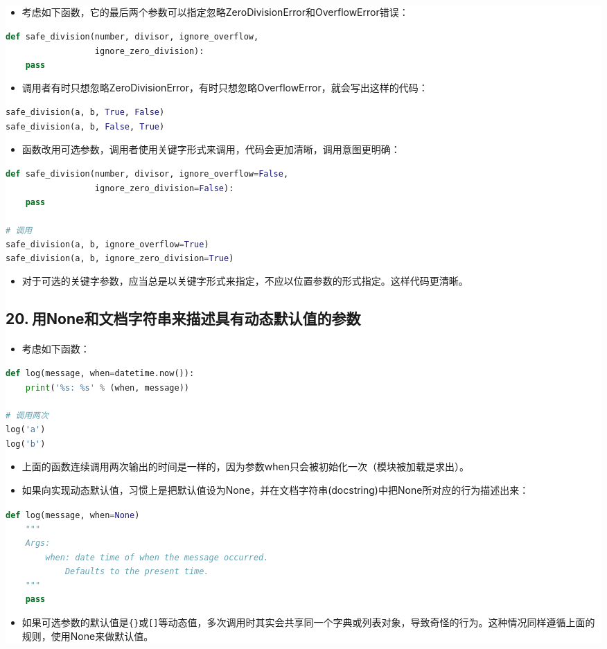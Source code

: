 * 考虑如下函数，它的最后两个参数可以指定忽略ZeroDivisionError和OverflowError错误：

```python
def safe_division(number, divisor, ignore_overflow, 
                  ignore_zero_division):
    pass
```

* 调用者有时只想忽略ZeroDivisionError，有时只想忽略OverflowError，就会写出这样的代码：

```python
safe_division(a, b, True, False)
safe_division(a, b, False, True)
```

* 函数改用可选参数，调用者使用关键字形式来调用，代码会更加清晰，调用意图更明确：

```python
def safe_division(number, divisor, ignore_overflow=False, 
                  ignore_zero_division=False):
    pass

# 调用
safe_division(a, b, ignore_overflow=True)
safe_division(a, b, ignore_zero_division=True)
```

* 对于可选的关键字参数，应当总是以关键字形式来指定，不应以位置参数的形式指定。这样代码更清晰。

## 20. 用None和文档字符串来描述具有动态默认值的参数

* 考虑如下函数：

```python
def log(message, when=datetime.now()):
    print('%s: %s' % (when, message))

# 调用两次
log('a')
log('b')
```

* 上面的函数连续调用两次输出的时间是一样的，因为参数when只会被初始化一次（模块被加载是求出）。

* 如果向实现动态默认值，习惯上是把默认值设为None，并在文档字符串(docstring)中把None所对应的行为描述出来：

```python
def log(message, when=None)
    """
    Args:
        when: date time of when the message occurred.
            Defaults to the present time.
    """
    pass
```

* 如果可选参数的默认值是`{}`或`[]`等动态值，多次调用时其实会共享同一个字典或列表对象，导致奇怪的行为。这种情况同样遵循上面的规则，使用None来做默认值。
